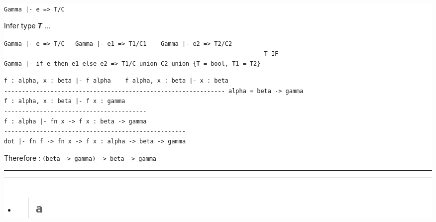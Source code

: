 ~~~
Gamma |- e => T/C
~~~
Infer type _**T**_ ...

~~~
Gamma |- e => T/C   Gamma |- e1 => T1/C1    Gamma |- e2 => T2/C2
------------------------------------------------------------------------ T-IF
Gamma |- if e then e1 else e2 => T1/C union C2 union {T = bool, T1 = T2}
~~~

~~~
f : alpha, x : beta |- f alpha    f alpha, x : beta |- x : beta
-------------------------------------------------------------- alpha = beta -> gamma
f : alpha, x : beta |- f x : gamma
----------------------------------------
f : alpha |- fn x -> f x : beta -> gamma
---------------------------------------------------
dot |- fn f -> fn x -> f x : alpha -> beta -> gamma
~~~
Therefore : ``(beta -> gamma) -> beta -> gamma``

---
---

- > # ``a``
